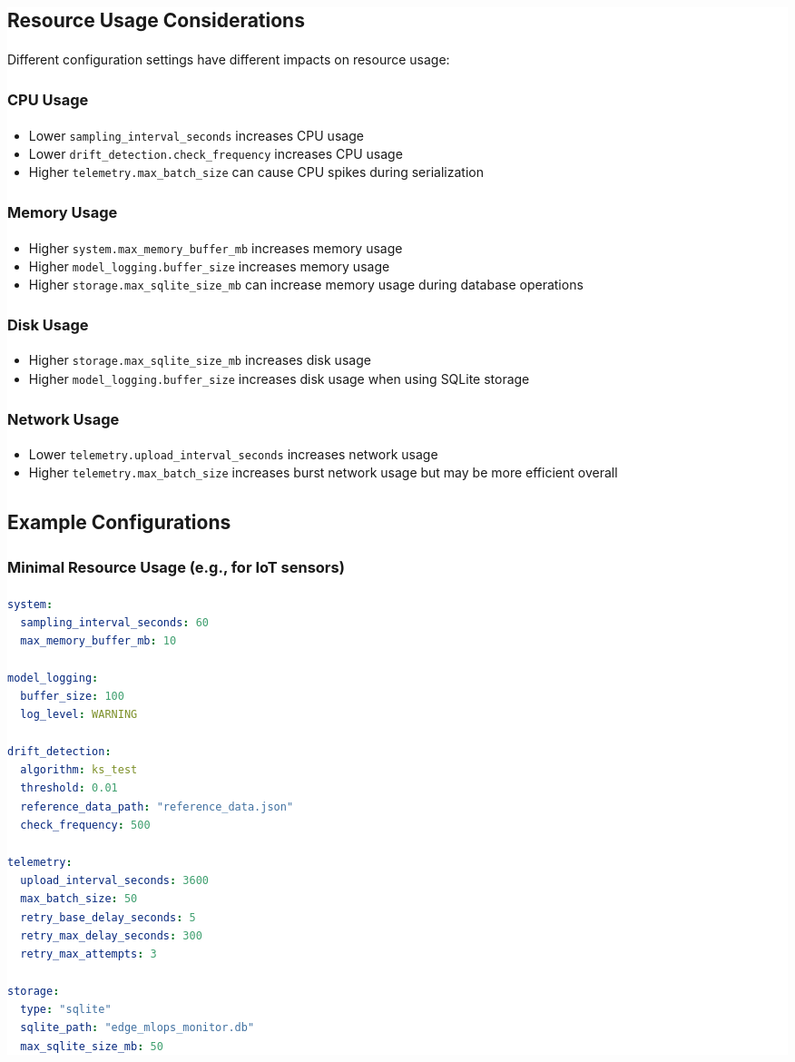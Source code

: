 ## Resource Usage Considerations

Different configuration settings have different impacts on resource usage:

### CPU Usage
- Lower `sampling_interval_seconds` increases CPU usage
- Lower `drift_detection.check_frequency` increases CPU usage
- Higher `telemetry.max_batch_size` can cause CPU spikes during serialization

### Memory Usage
- Higher `system.max_memory_buffer_mb` increases memory usage
- Higher `model_logging.buffer_size` increases memory usage
- Higher `storage.max_sqlite_size_mb` can increase memory usage during database operations

### Disk Usage
- Higher `storage.max_sqlite_size_mb` increases disk usage
- Higher `model_logging.buffer_size` increases disk usage when using SQLite storage

### Network Usage
- Lower `telemetry.upload_interval_seconds` increases network usage
- Higher `telemetry.max_batch_size` increases burst network usage but may be more efficient overall

## Example Configurations

### Minimal Resource Usage (e.g., for IoT sensors)
```yaml
system:
  sampling_interval_seconds: 60
  max_memory_buffer_mb: 10

model_logging:
  buffer_size: 100
  log_level: WARNING

drift_detection:
  algorithm: ks_test
  threshold: 0.01
  reference_data_path: "reference_data.json"
  check_frequency: 500

telemetry:
  upload_interval_seconds: 3600
  max_batch_size: 50
  retry_base_delay_seconds: 5
  retry_max_delay_seconds: 300
  retry_max_attempts: 3

storage:
  type: "sqlite"
  sqlite_path: "edge_mlops_monitor.db"
  max_sqlite_size_mb: 50
```
